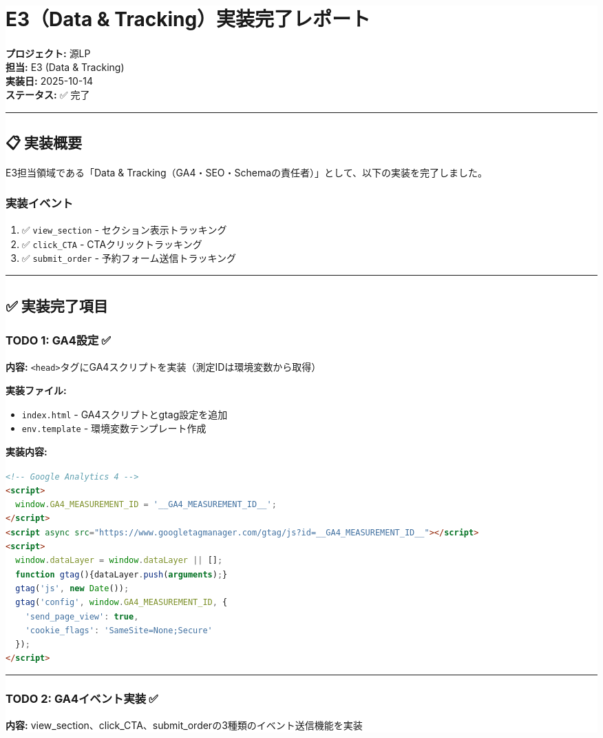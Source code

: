 # E3（Data & Tracking）実装完了レポート

**プロジェクト:** 源LP  
**担当:** E3 (Data & Tracking)  
**実装日:** 2025-10-14  
**ステータス:** ✅ 完了

---

## 📋 実装概要

E3担当領域である「Data & Tracking（GA4・SEO・Schemaの責任者）」として、以下の実装を完了しました。

### 実装イベント
1. ✅ `view_section` - セクション表示トラッキング
2. ✅ `click_CTA` - CTAクリックトラッキング
3. ✅ `submit_order` - 予約フォーム送信トラッキング

---

## ✅ 実装完了項目

### TODO 1: GA4設定 ✅
**内容:** `<head>`タグにGA4スクリプトを実装（測定IDは環境変数から取得）

**実装ファイル:**
- `index.html` - GA4スクリプトとgtag設定を追加
- `env.template` - 環境変数テンプレート作成

**実装内容:**
```html
<!-- Google Analytics 4 -->
<script>
  window.GA4_MEASUREMENT_ID = '__GA4_MEASUREMENT_ID__';
</script>
<script async src="https://www.googletagmanager.com/gtag/js?id=__GA4_MEASUREMENT_ID__"></script>
<script>
  window.dataLayer = window.dataLayer || [];
  function gtag(){dataLayer.push(arguments);}
  gtag('js', new Date());
  gtag('config', window.GA4_MEASUREMENT_ID, {
    'send_page_view': true,
    'cookie_flags': 'SameSite=None;Secure'
  });
</script>
```

---

### TODO 2: GA4イベント実装 ✅
**内容:** view_section、click_CTA、submit_orderの3種類のイベント送信機能を実装
